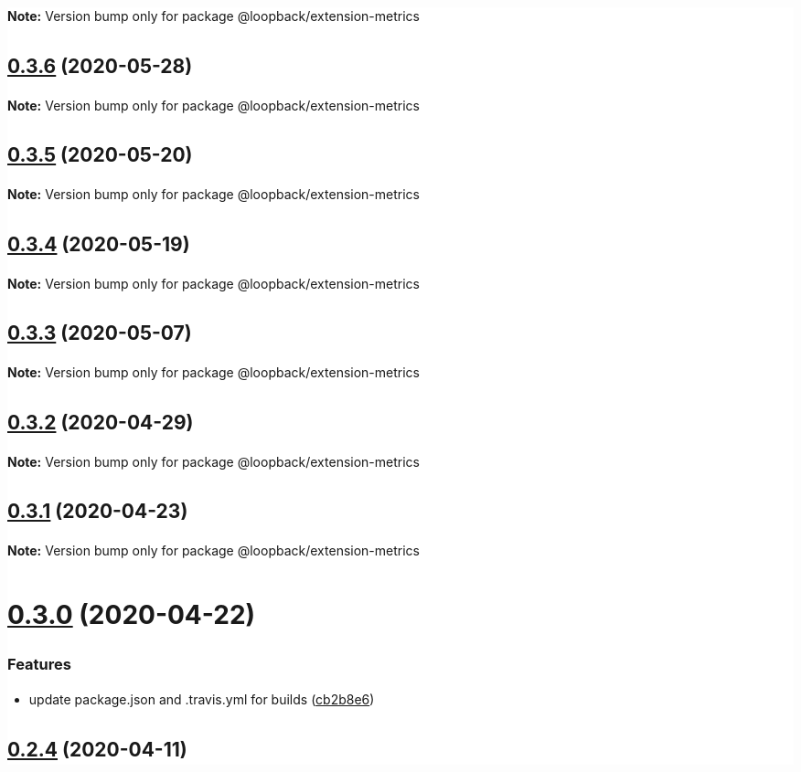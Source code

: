 **Note:** Version bump only for package @loopback/extension-metrics

## [0.3.6](https://github.com/loopbackio/loopback-next/compare/@loopback/extension-metrics@0.3.5...@loopback/extension-metrics@0.3.6) (2020-05-28)

**Note:** Version bump only for package @loopback/extension-metrics

## [0.3.5](https://github.com/loopbackio/loopback-next/compare/@loopback/extension-metrics@0.3.4...@loopback/extension-metrics@0.3.5) (2020-05-20)

**Note:** Version bump only for package @loopback/extension-metrics

## [0.3.4](https://github.com/loopbackio/loopback-next/compare/@loopback/extension-metrics@0.3.3...@loopback/extension-metrics@0.3.4) (2020-05-19)

**Note:** Version bump only for package @loopback/extension-metrics

## [0.3.3](https://github.com/loopbackio/loopback-next/compare/@loopback/extension-metrics@0.3.2...@loopback/extension-metrics@0.3.3) (2020-05-07)

**Note:** Version bump only for package @loopback/extension-metrics

## [0.3.2](https://github.com/loopbackio/loopback-next/compare/@loopback/extension-metrics@0.3.1...@loopback/extension-metrics@0.3.2) (2020-04-29)

**Note:** Version bump only for package @loopback/extension-metrics

## [0.3.1](https://github.com/loopbackio/loopback-next/compare/@loopback/extension-metrics@0.3.0...@loopback/extension-metrics@0.3.1) (2020-04-23)

**Note:** Version bump only for package @loopback/extension-metrics

# [0.3.0](https://github.com/loopbackio/loopback-next/compare/@loopback/extension-metrics@0.2.4...@loopback/extension-metrics@0.3.0) (2020-04-22)

### Features

- update package.json and .travis.yml for builds
  ([cb2b8e6](https://github.com/loopbackio/loopback-next/commit/cb2b8e6a18616dda7783c0193091039d4e608131))

## [0.2.4](https://github.com/loopbackio/loopback-next/compare/@loopback/extension-metrics@0.2.3...@loopback/extension-metrics@0.2.4) (2020-04-11)

